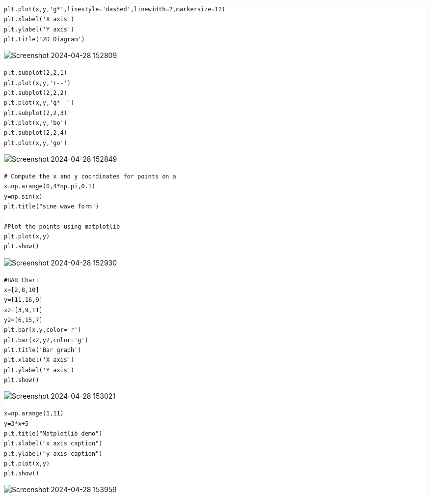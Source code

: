 ~~~
plt.plot(x,y,'g*',linestyle='dashed',linewidth=2,markersize=12)
plt.xlabel('X axis')
plt.ylabel('Y axis')
plt.title('2D Diagram')
~~~
![Screenshot 2024-04-28 152809](https://github.com/Dhanu654/EXNO-5-DS/assets/148514965/945fac89-77f2-4d35-b687-d9de408f2808)
~~~
plt.subplot(2,2,1)
plt.plot(x,y,'r--')
plt.subplot(2,2,2)
plt.plot(x,y,'g*--')
plt.subplot(2,2,3)
plt.plot(x,y,'bo')
plt.subplot(2,2,4)
plt.plot(x,y,'go')
~~~
![Screenshot 2024-04-28 152849](https://github.com/Dhanu654/EXNO-5-DS/assets/148514965/e31f9ae1-743f-40ab-8981-0757507e1d5d)
~~~
# Compute the x and y coordinates for points on a
x=np.arange(0,4*np.pi,0.1)
y=np.sin(x)
plt.title("sine wave form")

#Plot the points using matplotlib
plt.plot(x,y)
plt.show()
~~~
![Screenshot 2024-04-28 152930](https://github.com/Dhanu654/EXNO-5-DS/assets/148514965/be5de64e-2fd5-492d-bc12-d28ca4ceebc7)
~~~
#BAR Chart
x=[2,8,10]
y=[11,16,9]
x2=[3,9,11]
y2=[6,15,7]
plt.bar(x,y,color='r')
plt.bar(x2,y2,color='g')
plt.title('Bar graph')
plt.xlabel('X axis')
plt.ylabel('Y axis')
plt.show()
~~~
![Screenshot 2024-04-28 153021](https://github.com/Dhanu654/EXNO-5-DS/assets/148514965/97242f80-31f8-4e5b-9515-ec704c4ac331)
~~~
x=np.arange(1,11)
y=3*x+5
plt.title("Matplotlib demo")
plt.xlabel("x axis caption")
plt.ylabel("y axis caption")
plt.plot(x,y)
plt.show()
~~~
![Screenshot 2024-04-28 153959](https://github.com/Dhanu654/EXNO-5-DS/assets/148514965/3eab5f54-0b3b-4a80-9a6b-1674989d2ac2)

